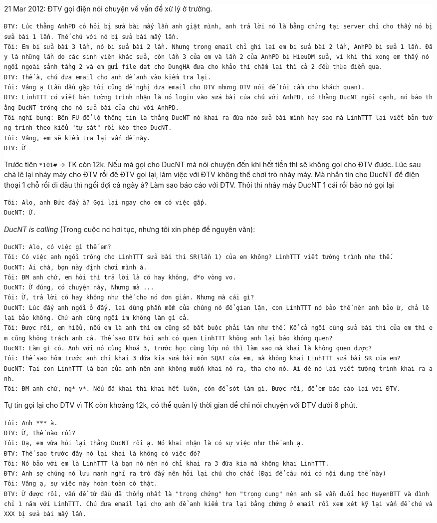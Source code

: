21 Mar 2012: ĐTV gọi điện nói chuyện về vấn đề xử lý ở trường.
```
ĐTV: Lúc thằng AnhPD có hỏi bị sửa bài mấy lần anh giật mình, anh trả lời nó là bằng chứng tại server chỉ cho thấy nó bị sửa bài 1 lần. Thế chú với nó bị sửa bài mấy lần.  
Tôi: Em bị sửa bài 3 lần, nó bị sửa bài 2 lần. Nhưng trong email chỉ ghi lại em bị sửa bài 2 lần, AnhPD bị sửa 1 lần. Đây là những lần do các sinh viên khác sửa, còn lần 3 của em và lần 2 của AnhPD bị HieuDM sửa, vì khi thi xong em thấy nó ngồi ngoài sảnh tầng 2 và em gửi file dat cho DungHA đưa cho khảo thí chấm lại thì cả 2 đều thừa điểm qua.  
ĐTV: Thế à, chú đưa email cho anh để anh vào kiểm tra lại.  
Tôi: Vâng ạ (Lần đầu gặp tôi cũng đề nghị đưa email cho ĐTV nhưng ĐTV nói để tôi cầm cho khách quan).  
ĐTV: LinhTTT có viết bản tường trình nhận là nó login vào sửa bài của chú với AnhPD, có thằng DucNT ngồi cạnh, nó bảo thằng DucNT trông cho nó sửa bài của chú với AnhPD.  
Tôi nghĩ bụng: Bên FU để lộ thông tin là thằng DucNT nó khai ra đứa nào sửa bài mình hay sao mà LinhTTT lại viết bản tường trình theo kiểu "tự sát" rồi kéo theo DucNT.  
Tôi: Vâng, em sẽ kiểm tra lại vấn đề này.  
ĐTV: Ừ
```            

Trước tiên `*101#` -> TK còn 12k. Nếu mà gọi cho DucNT mà nói chuyện đến khi hết tiền thì sẽ không gọi cho ĐTV được. Lúc sau chả lẽ lại nháy máy cho ĐTV rồi để ĐTV gọi lại, làm việc với ĐTV không thể chơi trò nháy máy. Mà nhắn tin cho DucNT để điện thoại 1 chỗ rồi đi đâu thì ngồi đợi cả ngày à? Làm sao báo cáo với ĐTV. Thôi thì nháy máy DucNT 1 cái rồi bảo nó gọi lại
```
Tôi: Alo, anh Đức đấy à? Gọi lại ngay cho em có việc gấp.  
DucNT: Ừ.
```            

*DucNT is calling* (Trong cuộc nc hơi tục, nhưng tôi xin phép để nguyên văn):
```
DucNT: Alo, có việc gì thế em?  
Tôi: Có việc anh ngồi trông cho LinhTTT sửa bài thi SR(lần 1) của em không? LinhTTT viết tường trình như thế.  
DucNT: Ái chà, bọn này định chơi mình à.  
Tôi: ĐM anh chứ, em hỏi thì trả lời là có hay không, đ*o vòng vo.  
DucNT: Ừ đúng, có chuyện này, Nhưng mà ...  
Tôi: Ừ, trả lời có hay không như thế cho nó đơn giản. Nhưng mà cái gì?  
DucNT: Lúc đấy anh ngồi ở đấy, lại dùng phần mềm của chúng nó để gian lận, con LinhTTT nó bảo thế nên anh bảo ừ, chả lẽ lại bảo không. Chứ anh cũng ngồi im không làm gì cả.  
Tôi: Được rồi, em hiểu, nếu em là anh thì em cũng sẽ bắt buộc phải làm như thế. Kể cả ngồi cùng sửa bài thi của em thì em cũng không trách anh cả. Thế sao ĐTV hỏi anh có quen LinhTTT không anh lại bảo không quen?  
DucNT: Làm gì có. Anh với nó cùng khoá 3, trước học cùng lớp nó thì làm sao mà khai là không quen được?  
Tôi: Thế sao hôm trước anh chỉ khai 3 đứa kia sửa bài môn SQAT của em, mà không khai LinhTTT sửa bài SR của em?  
DucNT: Tại con LinhTTT là bạn của anh nên anh không muốn khai nó ra, tha cho nó. Ai dè nó lại viết tường trình khai ra anh.  
Tôi: ĐM anh chứ, ng* v*. Nếu đã khai thì khai hết luôn, còn để sót làm gì. Được rồi, để em báo cáo lại với ĐTV.
```            

Tự tin gọi lại cho ĐTV vì TK còn khoảng 12k, có thể quản lý thời gian để chỉ nói chuyện với ĐTV dưới 6 phút.
```
Tôi: Anh *** à.  
ĐTV: Ừ, thế nào rồi?  
Tôi: Dạ, em vừa hỏi lại thằng DucNT rồi ạ. Nó khai nhận là có sự việc như thế anh ạ.  
ĐTV: Thế sao trước đây nó lại khai là không có việc đó?  
Tôi: Nó bảo với em là LinhTTT là bạn nó nên nó chỉ khai ra 3 đứa kia mà không khai LinhTTT.  
ĐTV: Anh sợ chúng nó lưu manh nghĩ ra trò đấy nên hỏi lại chú cho chắc (Đại để câu nói có nội dung thế này)  
Tôi: Vâng ạ, sự việc này hoàn toàn có thật.  
ĐTV: Ừ được rồi, vấn đề từ đầu đã thống nhất là "trọng chứng" hơn "trọng cung" nên anh sẽ vẫn đuổi học HuyenBTT và đình chỉ 1 năm với LinhTTT. Chú đưa email lại cho anh để anh kiểm tra lại bằng chứng ở email rồi xem xét kỹ lại vấn đề chú và XXX bị sửa bài mấy lần.  
```